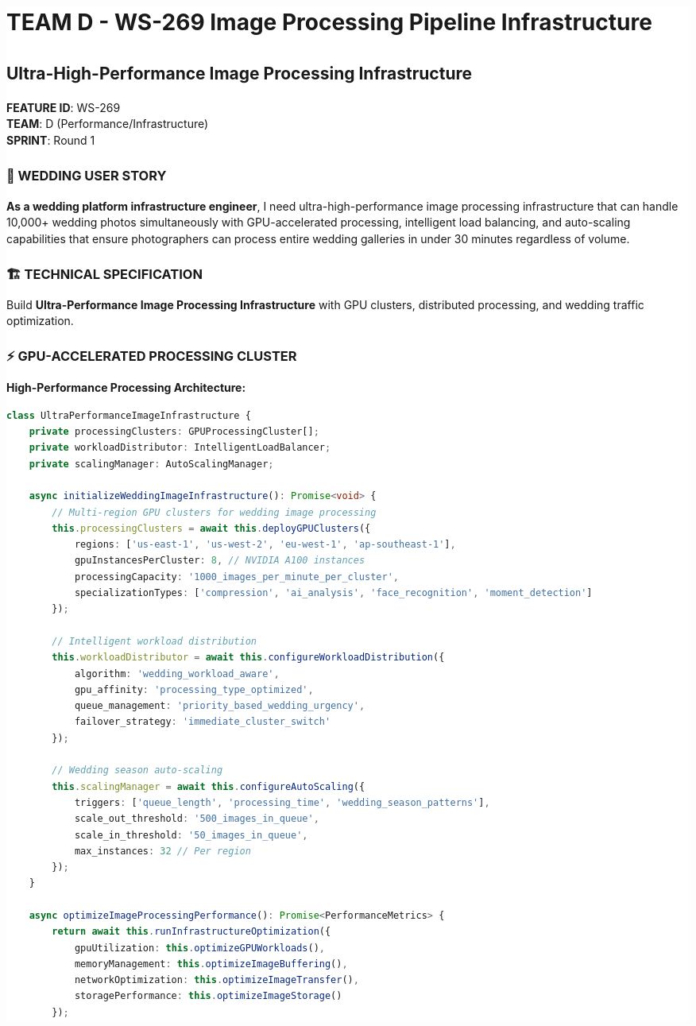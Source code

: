 # TEAM D - WS-269 Image Processing Pipeline Infrastructure
## Ultra-High-Performance Image Processing Infrastructure

**FEATURE ID**: WS-269  
**TEAM**: D (Performance/Infrastructure)  
**SPRINT**: Round 1  

### 🎯 WEDDING USER STORY

**As a wedding platform infrastructure engineer**, I need ultra-high-performance image processing infrastructure that can handle 10,000+ wedding photos simultaneously with GPU-accelerated processing, intelligent load balancing, and auto-scaling capabilities that ensure photographers can process entire wedding galleries in under 30 minutes regardless of volume.

### 🏗️ TECHNICAL SPECIFICATION

Build **Ultra-Performance Image Processing Infrastructure** with GPU clusters, distributed processing, and wedding traffic optimization.

### ⚡ GPU-ACCELERATED PROCESSING CLUSTER

**High-Performance Processing Architecture:**
```typescript
class UltraPerformanceImageInfrastructure {
    private processingClusters: GPUProcessingCluster[];
    private workloadDistributor: IntelligentLoadBalancer;
    private scalingManager: AutoScalingManager;
    
    async initializeWeddingImageInfrastructure(): Promise<void> {
        // Multi-region GPU clusters for wedding image processing
        this.processingClusters = await this.deployGPUClusters({
            regions: ['us-east-1', 'us-west-2', 'eu-west-1', 'ap-southeast-1'],
            gpuInstancesPerCluster: 8, // NVIDIA A100 instances
            processingCapacity: '1000_images_per_minute_per_cluster',
            specializationTypes: ['compression', 'ai_analysis', 'face_recognition', 'moment_detection']
        });
        
        // Intelligent workload distribution
        this.workloadDistributor = await this.configureWorkloadDistribution({
            algorithm: 'wedding_workload_aware',
            gpu_affinity: 'processing_type_optimized',
            queue_management: 'priority_based_wedding_urgency',
            failover_strategy: 'immediate_cluster_switch'
        });
        
        // Wedding season auto-scaling
        this.scalingManager = await this.configureAutoScaling({
            triggers: ['queue_length', 'processing_time', 'wedding_season_patterns'],
            scale_out_threshold: '500_images_in_queue',
            scale_in_threshold: '50_images_in_queue',
            max_instances: 32 // Per region
        });
    }
    
    async optimizeImageProcessingPerformance(): Promise<PerformanceMetrics> {
        return await this.runInfrastructureOptimization({
            gpuUtilization: this.optimizeGPUWorkloads(),
            memoryManagement: this.optimizeImageBuffering(),
            networkOptimization: this.optimizeImageTransfer(),
            storagePerformance: this.optimizeImageStorage()
        });
```